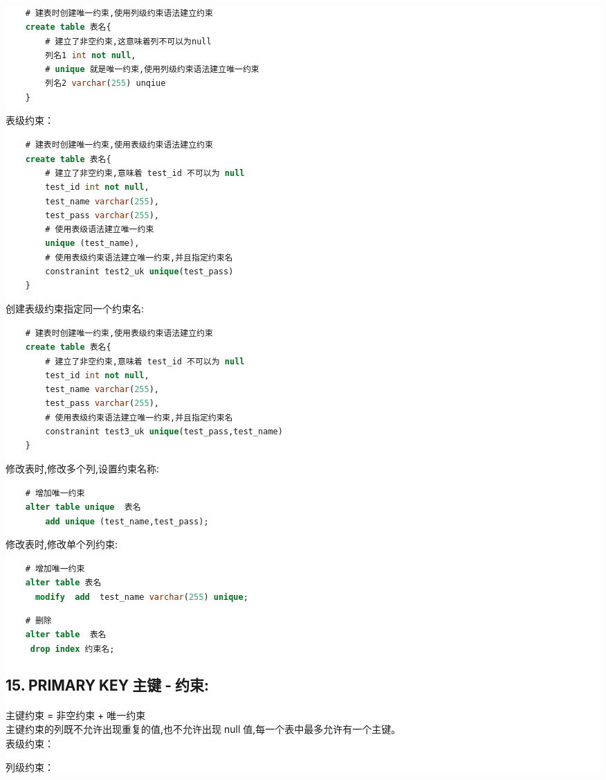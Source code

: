 ```sql
    # 建表时创建唯一约束,使用列级约束语法建立约束
    create table 表名{
        # 建立了非空约束,这意味着列不可以为null
        列名1 int not null,
        # unique 就是唯一约束,使用列级约束语法建立唯一约束
        列名2 varchar(255) unqiue
    }
```

表级约束：

```sql
    # 建表时创建唯一约束,使用表级约束语法建立约束
    create table 表名{
        # 建立了非空约束,意味着 test_id 不可以为 null
        test_id int not null,
        test_name varchar(255),
        test_pass varchar(255),
        # 使用表级语法建立唯一约束
        unique (test_name),
        # 使用表级约束语法建立唯一约束,并且指定约束名
        constranint test2_uk unique(test_pass)
    }
```

创建表级约束指定同一个约束名:

```sql
    # 建表时创建唯一约束,使用表级约束语法建立约束
    create table 表名{
        # 建立了非空约束,意味着 test_id 不可以为 null
        test_id int not null,
        test_name varchar(255),
        test_pass varchar(255),
        # 使用表级约束语法建立唯一约束,并且指定约束名
        constranint test3_uk unique(test_pass,test_name)
    }
```

修改表时,修改多个列,设置约束名称:

```sql
    # 增加唯一约束
    alter table unique  表名
        add unique (test_name,test_pass);
```

修改表时,修改单个列约束:

```sql
    # 增加唯一约束
    alter table 表名
      modify  add  test_name varchar(255) unique;
```

```sql
    # 删除
    alter table  表名
     drop index 约束名;
```

## 15.   PRIMARY KEY 主键 - 约束:

主键约束 = 非空约束 + 唯一约束  
主键约束的列既不允许出现重复的值,也不允许出现 null 值,每一个表中最多允许有一个主键。  
表级约束：

列级约束：

